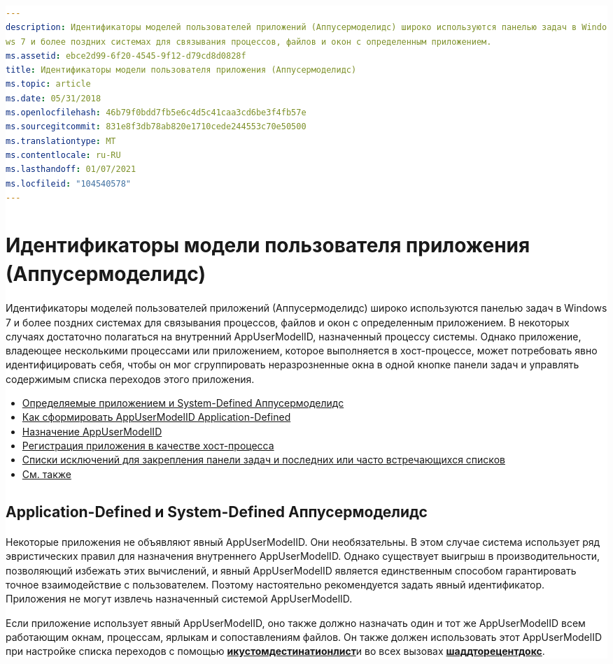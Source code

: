 ```yaml
---
description: Идентификаторы моделей пользователей приложений (Аппусермоделидс) широко используются панелью задач в Windows 7 и более поздних системах для связывания процессов, файлов и окон с определенным приложением.
ms.assetid: ebce2d99-6f20-4545-9f12-d79cd8d0828f
title: Идентификаторы модели пользователя приложения (Аппусермоделидс)
ms.topic: article
ms.date: 05/31/2018
ms.openlocfilehash: 46b79f0bdd7fb5e6c4d5c41caa3cd6be3f4fb57e
ms.sourcegitcommit: 831e8f3db78ab820e1710cede244553c70e50500
ms.translationtype: MT
ms.contentlocale: ru-RU
ms.lasthandoff: 01/07/2021
ms.locfileid: "104540578"
---
```

# <a name="application-user-model-ids-appusermodelids"></a>Идентификаторы модели пользователя приложения (Аппусермоделидс)

Идентификаторы моделей пользователей приложений (Аппусермоделидс) широко используются панелью задач в Windows 7 и более поздних системах для связывания процессов, файлов и окон с определенным приложением. В некоторых случаях достаточно полагаться на внутренний AppUserModelID, назначенный процессу системы. Однако приложение, владеющее несколькими процессами или приложением, которое выполняется в хост-процессе, может потребовать явно идентифицировать себя, чтобы он мог сгруппировать неразрозненные окна в одной кнопке панели задач и управлять содержимым списка переходов этого приложения.

-   [Определяемые приложением и System-Defined Аппусермоделидс](#application-defined-and-system-defined-appusermodelids)
-   [Как сформировать AppUserModelID Application-Defined](#how-to-form-an-application-defined-appusermodelid)
-   [Назначение AppUserModelID](#where-to-assign-an-appusermodelid)
-   [Регистрация приложения в качестве хост-процесса](#registering-an-application-as-a-host-process)
-   [Списки исключений для закрепления панели задач и последних или часто встречающихся списков](#exclusion-lists-for-taskbar-pinning-and-recentfrequent-lists)
-   [См. также](#related-topics)

## <a name="application-defined-and-system-defined-appusermodelids"></a>Application-Defined и System-Defined Аппусермоделидс

Некоторые приложения не объявляют явный AppUserModelID. Они необязательны. В этом случае система использует ряд эвристических правил для назначения внутреннего AppUserModelID. Однако существует выигрыш в производительности, позволяющий избежать этих вычислений, и явный AppUserModelID является единственным способом гарантировать точное взаимодействие с пользователем. Поэтому настоятельно рекомендуется задать явный идентификатор. Приложения не могут извлечь назначенный системой AppUserModelID.

Если приложение использует явный AppUserModelID, оно также должно назначать один и тот же AppUserModelID всем работающим окнам, процессам, ярлыкам и сопоставлениям файлов. Он также должен использовать этот AppUserModelID при настройке списка переходов с помощью [**икустомдестинатионлист**](/windows/desktop/api/shobjidl_core/nn-shobjidl_core-icustomdestinationlist)и во всех вызовах [**шаддторецентдокс**](/windows/desktop/api/shlobj_core/nf-shlobj_core-shaddtorecentdocs).
